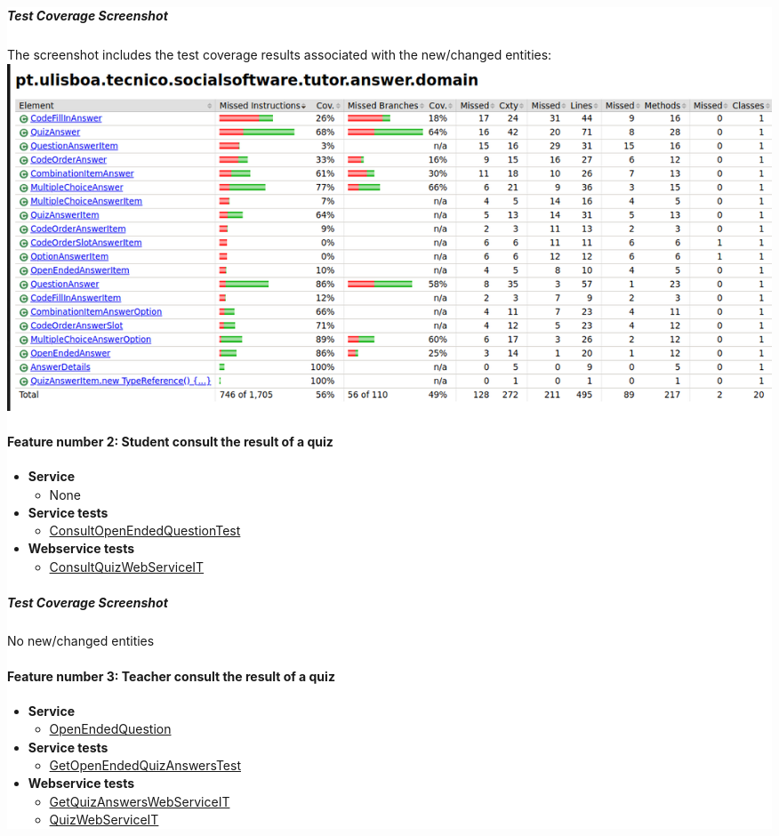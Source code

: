 ##### Test Coverage Screenshot

The screenshot includes the test coverage results associated with the new/changed entities:
![Test Coverage Screenshot](PRA-P4-AnswerCov.png)

#### Feature number 2: Student consult the result of a quiz

- **Service**
  + None
- **Service tests**
  + [ConsultOpenEndedQuestionTest](https://github.com/tecnico-softeng/es21-g09/blob/pra/backend/src/test/groovy/pt/ulisboa/tecnico/socialsoftware/tutor/answer/service/ConsultOpenEndedQuestionTest.groovy)
- **Webservice tests**
  + [ConsultQuizWebServiceIT](https://github.com/tecnico-softeng/es21-g09/blob/pra/backend/src/test/groovy/pt/ulisboa/tecnico/socialsoftware/tutor/answer/webservice/ConsultQuizWebServiceIT.groovy)

##### Test Coverage Screenshot
No new/changed entities

#### Feature number 3: Teacher consult the result of a quiz

- **Service**
  + [OpenEndedQuestion](https://github.com/tecnico-softeng/es21-g09/blob/pra/backend/src/main/java/pt/ulisboa/tecnico/socialsoftware/tutor/question/domain/OpenEndedQuestion.java)
- **Service tests**
  + [GetOpenEndedQuizAnswersTest](https://github.com/tecnico-softeng/es21-g09/blob/pra/backend/src/test/groovy/pt/ulisboa/tecnico/socialsoftware/tutor/quiz/service/GetOpenEndedQuizAnswersTest.groovy)
- **Webservice tests**
  + [GetQuizAnswersWebServiceIT](https://github.com/tecnico-softeng/es21-g09/blob/pra/backend/src/test/groovy/pt/ulisboa/tecnico/socialsoftware/tutor/quiz/webservice/GetQuizAnswersWebServiceIT.groovy)
  + [QuizWebServiceIT](https://github.com/tecnico-softeng/es21-g09/blob/pra/backend/src/test/groovy/pt/ulisboa/tecnico/socialsoftware/tutor/quiz/webservice/QuizWebServiceIT.groovy)
